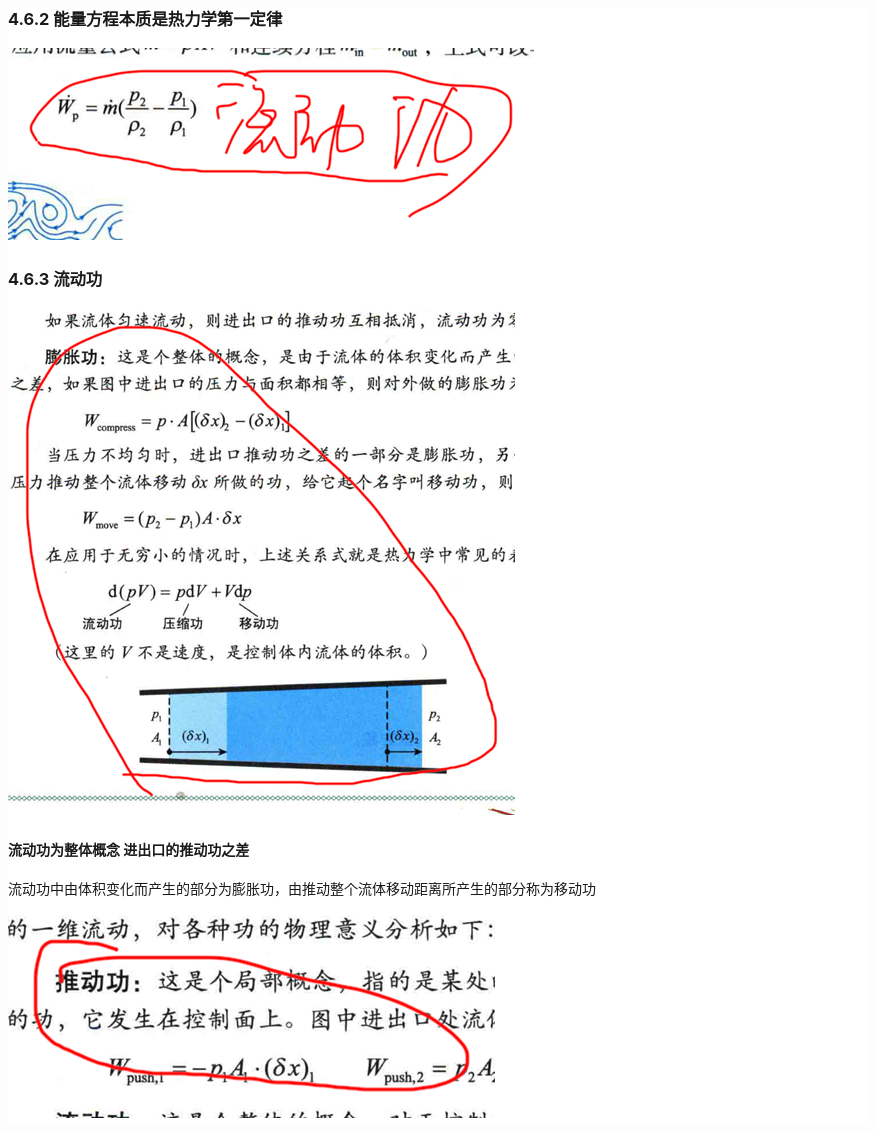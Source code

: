 ### 4.6.2 能量方程本质是热力学第一定律

![](https://raw.githubusercontent.com/914191848/notion-import/main/img/image070.png)
[](marginnoteapp://note/661DAB4D-0057-4F37-815D-6971AB17A30D)

### 4.6.3 流动功

![](https://raw.githubusercontent.com/914191848/notion-import/main/img/image072.png)
[](marginnoteapp://note/9C0940C2-3F83-4B08-938C-B300EF86974E)

#### 流动功为整体概念  进出口的推动功之差  
流动功中由体积变化而产生的部分为膨胀功，由推动整个流体移动距离所产生的部分称为移动功

![](https://raw.githubusercontent.com/914191848/notion-import/main/img/image074.png)
[](marginnoteapp://note/21D16D50-37EA-4C4E-BE16-829A9613C794)
